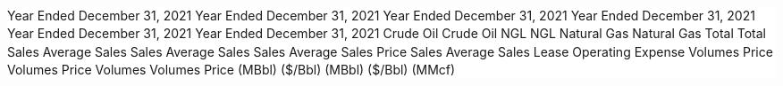 <th>Year Ended December 31, 2021</th>
<th>Year Ended December 31, 2021</th>
<th>Year Ended December 31, 2021</th>
<th>Year Ended December 31, 2021</th>
<th>Year Ended December 31, 2021</th>
<th>Year Ended December 31, 2021</th>
</tr>
</thead>
<tbody>
<tr>
<td></td>
<td>Crude Oil</td>
<td>Crude Oil</td>
<td>NGL</td>
<td>NGL</td>
<td>Natural Gas</td>
<td>Natural Gas</td>
<td>Total</td>
<td>Total</td>
<td></td>
</tr>
<tr>
<td></td>
<td>Sales</td>
<td>Average Sales</td>
<td>Sales</td>
<td>Average Sales</td>
<td>Sales</td>
<td>Average Sales Price</td>
<td>Sales</td>
<td>Average Sales</td>
<td>Lease Operating</td>
</tr>
<tr>
<td></td>
<td></td>
<td></td>
<td></td>
<td></td>
<td></td>
<td></td>
<td></td>
<td></td>
<td>Expense</td>
</tr>
<tr>
<td></td>
<td>Volumes</td>
<td>Price</td>
<td>Volumes</td>
<td>Price</td>
<td>Volumes</td>
<td></td>
<td>Volumes</td>
<td>Price</td>
<td></td>
</tr>
<tr>
<td></td>
<td>(MBbl)</td>
<td>($/Bbl)</td>
<td>(MBbl)</td>
<td>($/Bbl)</td>
<td>(MMcf)</td>
